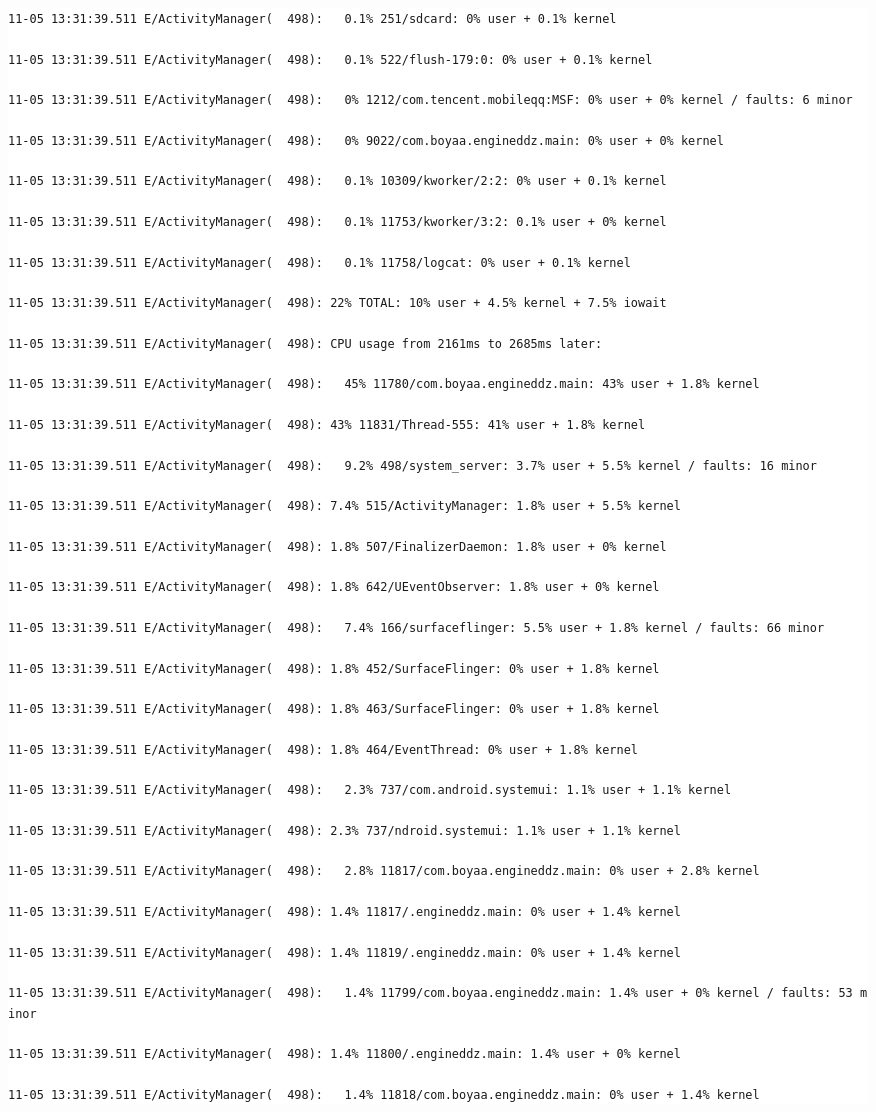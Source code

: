 	11-05 13:31:39.511 E/ActivityManager(  498):   0.1% 251/sdcard: 0% user + 0.1% kernel
	
	11-05 13:31:39.511 E/ActivityManager(  498):   0.1% 522/flush-179:0: 0% user + 0.1% kernel
	
	11-05 13:31:39.511 E/ActivityManager(  498):   0% 1212/com.tencent.mobileqq:MSF: 0% user + 0% kernel / faults: 6 minor
	
	11-05 13:31:39.511 E/ActivityManager(  498):   0% 9022/com.boyaa.engineddz.main: 0% user + 0% kernel
	
	11-05 13:31:39.511 E/ActivityManager(  498):   0.1% 10309/kworker/2:2: 0% user + 0.1% kernel
	
	11-05 13:31:39.511 E/ActivityManager(  498):   0.1% 11753/kworker/3:2: 0.1% user + 0% kernel
	
	11-05 13:31:39.511 E/ActivityManager(  498):   0.1% 11758/logcat: 0% user + 0.1% kernel
	
	11-05 13:31:39.511 E/ActivityManager(  498): 22% TOTAL: 10% user + 4.5% kernel + 7.5% iowait
	
	11-05 13:31:39.511 E/ActivityManager(  498): CPU usage from 2161ms to 2685ms later:
	
	11-05 13:31:39.511 E/ActivityManager(  498):   45% 11780/com.boyaa.engineddz.main: 43% user + 1.8% kernel
	
	11-05 13:31:39.511 E/ActivityManager(  498): 43% 11831/Thread-555: 41% user + 1.8% kernel
	
	11-05 13:31:39.511 E/ActivityManager(  498):   9.2% 498/system_server: 3.7% user + 5.5% kernel / faults: 16 minor
	
	11-05 13:31:39.511 E/ActivityManager(  498): 7.4% 515/ActivityManager: 1.8% user + 5.5% kernel
	
	11-05 13:31:39.511 E/ActivityManager(  498): 1.8% 507/FinalizerDaemon: 1.8% user + 0% kernel
	
	11-05 13:31:39.511 E/ActivityManager(  498): 1.8% 642/UEventObserver: 1.8% user + 0% kernel
	
	11-05 13:31:39.511 E/ActivityManager(  498):   7.4% 166/surfaceflinger: 5.5% user + 1.8% kernel / faults: 66 minor
	
	11-05 13:31:39.511 E/ActivityManager(  498): 1.8% 452/SurfaceFlinger: 0% user + 1.8% kernel
	
	11-05 13:31:39.511 E/ActivityManager(  498): 1.8% 463/SurfaceFlinger: 0% user + 1.8% kernel
	
	11-05 13:31:39.511 E/ActivityManager(  498): 1.8% 464/EventThread: 0% user + 1.8% kernel
	
	11-05 13:31:39.511 E/ActivityManager(  498):   2.3% 737/com.android.systemui: 1.1% user + 1.1% kernel
	
	11-05 13:31:39.511 E/ActivityManager(  498): 2.3% 737/ndroid.systemui: 1.1% user + 1.1% kernel
	
	11-05 13:31:39.511 E/ActivityManager(  498):   2.8% 11817/com.boyaa.engineddz.main: 0% user + 2.8% kernel
	
	11-05 13:31:39.511 E/ActivityManager(  498): 1.4% 11817/.engineddz.main: 0% user + 1.4% kernel
	
	11-05 13:31:39.511 E/ActivityManager(  498): 1.4% 11819/.engineddz.main: 0% user + 1.4% kernel
	
	11-05 13:31:39.511 E/ActivityManager(  498):   1.4% 11799/com.boyaa.engineddz.main: 1.4% user + 0% kernel / faults: 53 minor
	
	11-05 13:31:39.511 E/ActivityManager(  498): 1.4% 11800/.engineddz.main: 1.4% user + 0% kernel
	
	11-05 13:31:39.511 E/ActivityManager(  498):   1.4% 11818/com.boyaa.engineddz.main: 0% user + 1.4% kernel
	